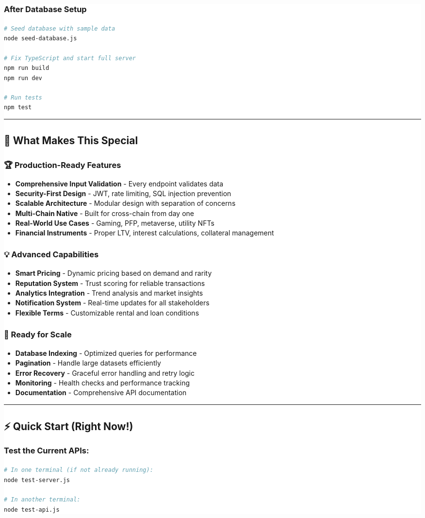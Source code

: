 ### **After Database Setup**
```bash  
# Seed database with sample data
node seed-database.js

# Fix TypeScript and start full server
npm run build
npm run dev

# Run tests
npm test
```

---

## 🎉 **What Makes This Special**

### **🏆 Production-Ready Features**
- **Comprehensive Input Validation** - Every endpoint validates data
- **Security-First Design** - JWT, rate limiting, SQL injection prevention
- **Scalable Architecture** - Modular design with separation of concerns  
- **Multi-Chain Native** - Built for cross-chain from day one
- **Real-World Use Cases** - Gaming, PFP, metaverse, utility NFTs
- **Financial Instruments** - Proper LTV, interest calculations, collateral management

### **💡 Advanced Capabilities**
- **Smart Pricing** - Dynamic pricing based on demand and rarity
- **Reputation System** - Trust scoring for reliable transactions
- **Analytics Integration** - Trend analysis and market insights
- **Notification System** - Real-time updates for all stakeholders
- **Flexible Terms** - Customizable rental and loan conditions

### **🚀 Ready for Scale**
- **Database Indexing** - Optimized queries for performance
- **Pagination** - Handle large datasets efficiently  
- **Error Recovery** - Graceful error handling and retry logic
- **Monitoring** - Health checks and performance tracking
- **Documentation** - Comprehensive API documentation

---

## ⚡ **Quick Start (Right Now!)**

### **Test the Current APIs:**
```bash
# In one terminal (if not already running):
node test-server.js

# In another terminal:
node test-api.js
```
